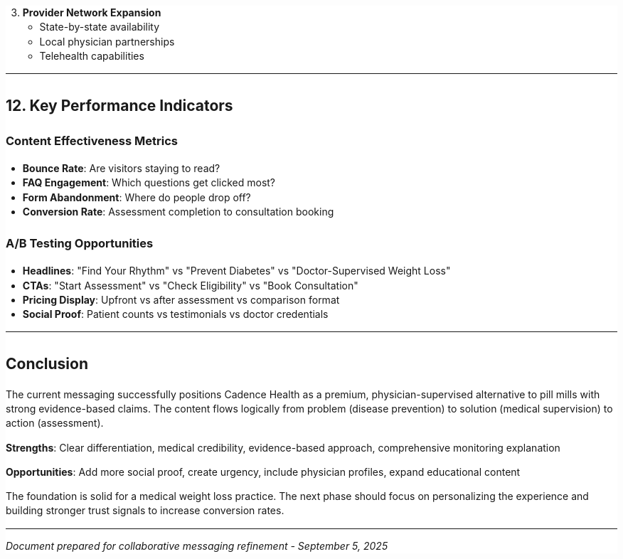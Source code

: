 3. **Provider Network Expansion**
   - State-by-state availability
   - Local physician partnerships
   - Telehealth capabilities

---

## 12. Key Performance Indicators

### Content Effectiveness Metrics
- **Bounce Rate**: Are visitors staying to read?
- **FAQ Engagement**: Which questions get clicked most?
- **Form Abandonment**: Where do people drop off?
- **Conversion Rate**: Assessment completion to consultation booking

### A/B Testing Opportunities
- **Headlines**: "Find Your Rhythm" vs "Prevent Diabetes" vs "Doctor-Supervised Weight Loss"
- **CTAs**: "Start Assessment" vs "Check Eligibility" vs "Book Consultation"
- **Pricing Display**: Upfront vs after assessment vs comparison format
- **Social Proof**: Patient counts vs testimonials vs doctor credentials

---

## Conclusion

The current messaging successfully positions Cadence Health as a premium, physician-supervised alternative to pill mills with strong evidence-based claims. The content flows logically from problem (disease prevention) to solution (medical supervision) to action (assessment).

**Strengths**: Clear differentiation, medical credibility, evidence-based approach, comprehensive monitoring explanation

**Opportunities**: Add more social proof, create urgency, include physician profiles, expand educational content

The foundation is solid for a medical weight loss practice. The next phase should focus on personalizing the experience and building stronger trust signals to increase conversion rates.

---

*Document prepared for collaborative messaging refinement - September 5, 2025*